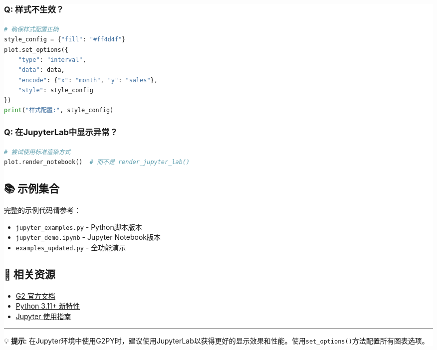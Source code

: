 ### Q: 样式不生效？
```python
# 确保样式配置正确
style_config = {"fill": "#ff4d4f"}
plot.set_options({
    "type": "interval",
    "data": data,
    "encode": {"x": "month", "y": "sales"},
    "style": style_config
})
print("样式配置:", style_config)
```

### Q: 在JupyterLab中显示异常？
```python
# 尝试使用标准渲染方式
plot.render_notebook()  # 而不是 render_jupyter_lab()
```

## 📚 示例集合

完整的示例代码请参考：
- `jupyter_examples.py` - Python脚本版本
- `jupyter_demo.ipynb` - Jupyter Notebook版本
- `examples_updated.py` - 全功能演示

## 🔗 相关资源

- [G2 官方文档](https://g2.antv.vision)
- [Python 3.11+ 新特性](https://docs.python.org/3.11/whatsnew/3.11.html)
- [Jupyter 使用指南](https://jupyter.org/documentation)

---

💡 **提示**: 在Jupyter环境中使用G2PY时，建议使用JupyterLab以获得更好的显示效果和性能。使用`set_options()`方法配置所有图表选项。 